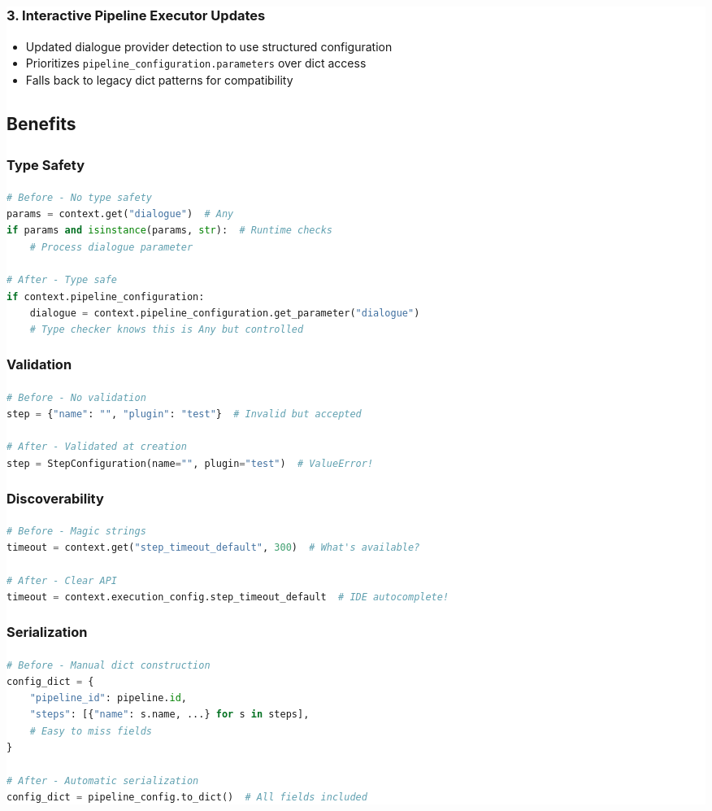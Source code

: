 ### 3. Interactive Pipeline Executor Updates
- Updated dialogue provider detection to use structured configuration
- Prioritizes `pipeline_configuration.parameters` over dict access
- Falls back to legacy dict patterns for compatibility

## Benefits

### Type Safety
```python
# Before - No type safety
params = context.get("dialogue")  # Any
if params and isinstance(params, str):  # Runtime checks
    # Process dialogue parameter

# After - Type safe
if context.pipeline_configuration:
    dialogue = context.pipeline_configuration.get_parameter("dialogue")
    # Type checker knows this is Any but controlled
```

### Validation
```python
# Before - No validation
step = {"name": "", "plugin": "test"}  # Invalid but accepted

# After - Validated at creation
step = StepConfiguration(name="", plugin="test")  # ValueError!
```

### Discoverability
```python
# Before - Magic strings
timeout = context.get("step_timeout_default", 300)  # What's available?

# After - Clear API
timeout = context.execution_config.step_timeout_default  # IDE autocomplete!
```

### Serialization
```python
# Before - Manual dict construction
config_dict = {
    "pipeline_id": pipeline.id,
    "steps": [{"name": s.name, ...} for s in steps],
    # Easy to miss fields
}

# After - Automatic serialization
config_dict = pipeline_config.to_dict()  # All fields included
```
